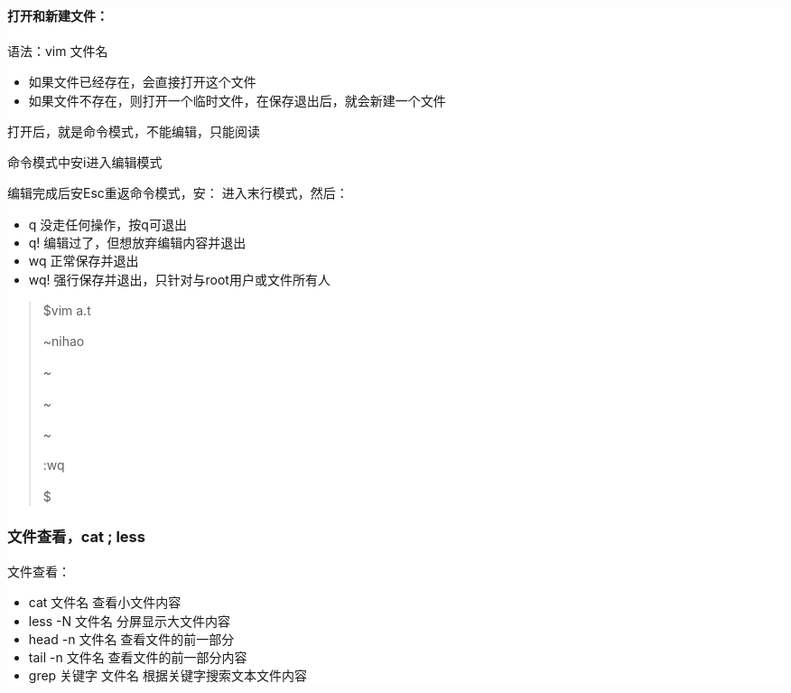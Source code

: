 #### 打开和新建文件：

语法：vim 文件名

- 如果文件已经存在，会直接打开这个文件
- 如果文件不存在，则打开一个临时文件，在保存退出后，就会新建一个文件

打开后，就是命令模式，不能编辑，只能阅读

命令模式中安i进入编辑模式

编辑完成后安Esc重返命令模式，安： 进入末行模式，然后：

- q 没走任何操作，按q可退出
- q!  编辑过了，但想放弃编辑内容并退出
- wq 正常保存并退出
- wq! 强行保存并退出，只针对与root用户或文件所有人

> $vim a.t
>
> ~nihao
>
> ~
>
> ~
>
> ~
>
> :wq
>
> $

### 文件查看，cat ; less 

文件查看： 

- cat 文件名            查看小文件内容
- less -N 文件名       分屏显示大文件内容
- head -n  文件名      查看文件的前一部分
- tail -n 文件名        查看文件的前一部分内容
- grep 关键字  文件名     根据关键字搜索文本文件内容

